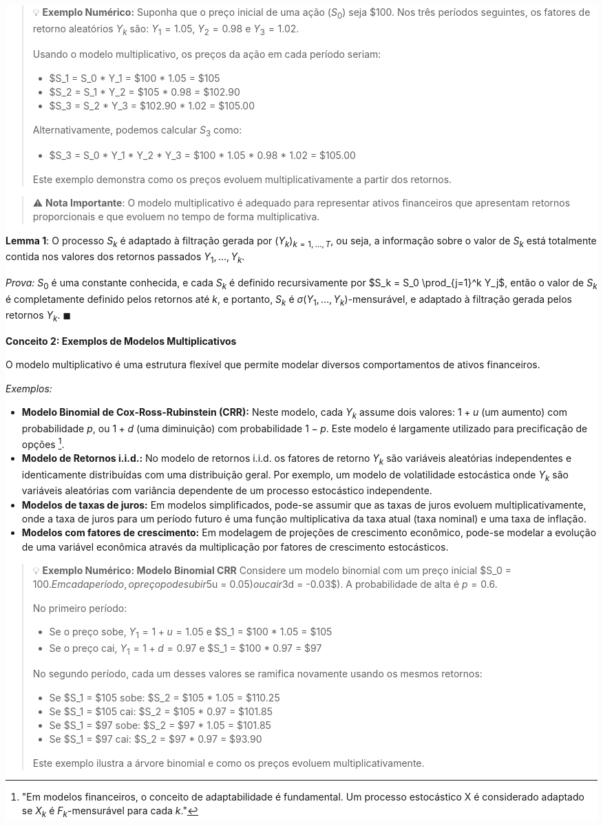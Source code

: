 > 💡 **Exemplo Numérico:**
> Suponha que o preço inicial de uma ação ($S_0$) seja $100. Nos três períodos seguintes, os fatores de retorno aleatórios $Y_k$ são: $Y_1 = 1.05$, $Y_2 = 0.98$ e $Y_3 = 1.02$.
>
> Usando o modelo multiplicativo, os preços da ação em cada período seriam:
> - $S_1 = S_0 * Y_1 = $100 * 1.05 = $105
> - $S_2 = S_1 * Y_2 = $105 * 0.98 = $102.90
> - $S_3 = S_2 * Y_3 = $102.90 * 1.02 = $105.00
>
> Alternativamente, podemos calcular $S_3$ como:
> - $S_3 = S_0 * Y_1 * Y_2 * Y_3 = $100 * 1.05 * 0.98 * 1.02 = $105.00
>
> Este exemplo demonstra como os preços evoluem multiplicativamente a partir dos retornos.

> ⚠️ **Nota Importante**:  O modelo multiplicativo é adequado para representar ativos financeiros que apresentam retornos proporcionais e que evoluem no tempo de forma multiplicativa.

**Lemma 1**:  O processo $S_k$ é adaptado à filtração gerada por $(Y_k)_{k=1,\ldots,T}$, ou seja, a informação sobre o valor de $S_k$ está totalmente contida nos valores dos retornos passados $Y_1, \ldots , Y_k$.

*Prova:* $S_0$ é uma constante conhecida, e cada $S_k$ é definido recursivamente por
$S_k = S_0 \prod_{j=1}^k Y_j$, então o valor de $S_k$ é completamente definido pelos retornos até $k$, e portanto, $S_k$ é $\sigma(Y_1, \ldots ,Y_k)$-mensurável, e adaptado à filtração gerada pelos retornos $Y_k$.  $\blacksquare$

**Conceito 2: Exemplos de Modelos Multiplicativos**

O modelo multiplicativo é uma estrutura flexível que permite modelar diversos comportamentos de ativos financeiros.

*Exemplos:*

   -  **Modelo Binomial de Cox-Ross-Rubinstein (CRR):** Neste modelo, cada $Y_k$ assume dois valores: $1 + u$ (um aumento) com probabilidade $p$, ou $1 + d$ (uma diminuição) com probabilidade $1-p$. Este modelo é largamente utilizado para precificação de opções [^5].
   -  **Modelo de Retornos i.i.d.:** No modelo de retornos i.i.d. os fatores de retorno $Y_k$ são variáveis aleatórias independentes e identicamente distribuídas com uma distribuição geral.  Por exemplo, um modelo de volatilidade estocástica onde $Y_k$ são variáveis aleatórias com variância dependente de um processo estocástico independente.
   - **Modelos de taxas de juros:** Em modelos simplificados, pode-se assumir que as taxas de juros evoluem multiplicativamente, onde a taxa de juros para um período futuro é uma função multiplicativa da taxa atual (taxa nominal) e uma taxa de inflação.
   -  **Modelos com fatores de crescimento:** Em modelagem de projeções de crescimento econômico, pode-se modelar a evolução de uma variável econômica através da multiplicação por fatores de crescimento estocásticos.

> 💡 **Exemplo Numérico: Modelo Binomial CRR**
> Considere um modelo binomial com um preço inicial $S_0 = $100. Em cada período, o preço pode subir 5% ($u = 0.05$) ou cair 3% ($d = -0.03$). A probabilidade de alta é $p = 0.6$.
>
> No primeiro período:
> - Se o preço sobe, $Y_1 = 1 + u = 1.05$ e $S_1 = $100 * 1.05 = $105
> - Se o preço cai, $Y_1 = 1 + d = 0.97$ e $S_1 = $100 * 0.97 = $97
>
> No segundo período, cada um desses valores se ramifica novamente usando os mesmos retornos:
> - Se $S_1 = $105 sobe: $S_2 = $105 * 1.05 = $110.25
> - Se $S_1 = $105 cai: $S_2 = $105 * 0.97 = $101.85
> - Se $S_1 = $97 sobe: $S_2 = $97 * 1.05 = $101.85
> - Se $S_1 = $97 cai: $S_2 = $97 * 0.97 = $93.90
>
> Este exemplo ilustra a árvore binomial e como os preços evoluem multiplicativamente.


[^1]: "Um modelo multiplicativo para um ativo é um processo estocástico discreto onde o valor do ativo, $S_k$, em um tempo $k$ é dado pelo valor do ativo no tempo anterior, $S_{k-1}$, multiplicado por um fator de retorno aleatório $Y_k$."
[^2]: "Se $X_k$ é $F_{k-1}$-mensurável, então, por definição de filtração, $X_k$ é também $F_k$-mensurável, porque $F_{k-1} \subseteq F_k$. Logo, todo processo predictível é também adaptado."
[^3]: "A predictibilidade é um conceito importante em finanças quantitativas, especialmente na modelagem de estratégias de trading e de gestão de risco."
[^4]: "Em modelos financeiros, a sequência de preços de um ativo $(S_k)_{k=0,1,\ldots,T}$ é um exemplo típico de processo adaptado."
[^5]: "Em modelos financeiros, o conceito de adaptabilidade é fundamental. Um processo estocástico X é considerado adaptado se $X_k$ é $F_k$-mensurável para cada $k$."
[^6]: "O modelo multiplicativo é consistente com a utilização de retornos simples e log-retornos na análise de ativos financeiros."
[^7]: "No contexto de modelos financeiros em tempo discreto, o processo de ganhos de uma estratégia auto-financiada é uma martingale em relação a uma medida de martingale equivalente Q..."
[^8]: "Informação crítica que merece destaque."
[^9]: "Observação crucial para compreensão teórica correta."
[^16]: "O Lema de Itô é uma regra de mudança de variáveis que generaliza a regra da cadeia do cálculo clássico para funções de processos estocásticos."
[^17]: "No modelo de Black-Scholes, o preço de um ativo $S(t)$ segue um processo estocástico:
[^18]: "Dado um modelo multiplicativo, o processo $S_k = S_0 \prod_{j=1}^k Y_j$ é uma martingale em relação a uma medida Q, se e somente se a esperança condicional de $Y_{k+1}$ sob a medida Q é igual a 1, ou seja, $E_Q[Y_{k+1}|F_k] = 1$ para todo $k$."
[^19]: "O requisito de que $E[Y_{k+1}] = 1$ é uma restrição significativa sobre como os retornos $Y_k$ podem se comportar. No caso do modelo binomial de Cox-Ross-Rubinstein, a mudança da medida de probabilidade garante que a média ponderada dos fatores de retorno seja exatamente 1."